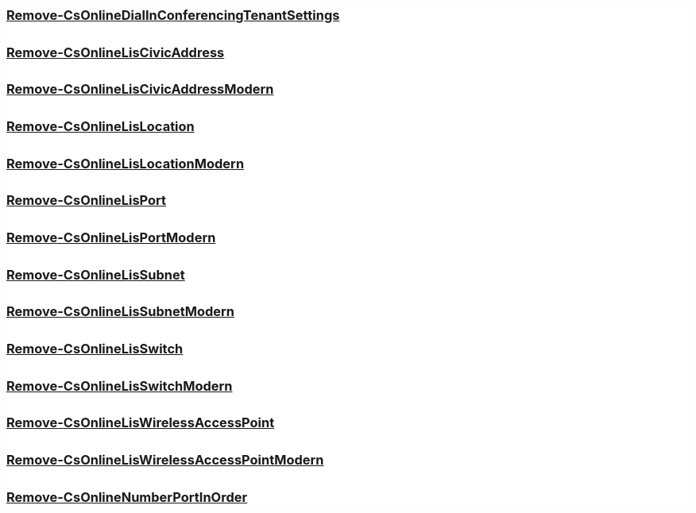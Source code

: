 
### [Remove-CsOnlineDialInConferencingTenantSettings](Remove-CsOnlineDialInConferencingTenantSettings.md)


### [Remove-CsOnlineLisCivicAddress](Remove-CsOnlineLisCivicAddress.md)


### [Remove-CsOnlineLisCivicAddressModern](Remove-CsOnlineLisCivicAddressModern.md)


### [Remove-CsOnlineLisLocation](Remove-CsOnlineLisLocation.md)


### [Remove-CsOnlineLisLocationModern](Remove-CsOnlineLisLocationModern.md)


### [Remove-CsOnlineLisPort](Remove-CsOnlineLisPort.md)


### [Remove-CsOnlineLisPortModern](Remove-CsOnlineLisPortModern.md)


### [Remove-CsOnlineLisSubnet](Remove-CsOnlineLisSubnet.md)


### [Remove-CsOnlineLisSubnetModern](Remove-CsOnlineLisSubnetModern.md)


### [Remove-CsOnlineLisSwitch](Remove-CsOnlineLisSwitch.md)


### [Remove-CsOnlineLisSwitchModern](Remove-CsOnlineLisSwitchModern.md)


### [Remove-CsOnlineLisWirelessAccessPoint](Remove-CsOnlineLisWirelessAccessPoint.md)


### [Remove-CsOnlineLisWirelessAccessPointModern](Remove-CsOnlineLisWirelessAccessPointModern.md)


### [Remove-CsOnlineNumberPortInOrder](Remove-CsOnlineNumberPortInOrder.md)

